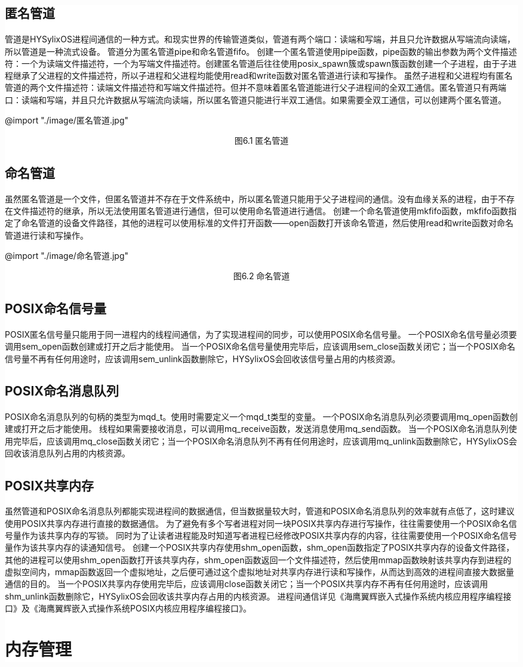 ## 匿名管道


管道是HYSylixOS进程间通信的一种方式。和现实世界的传输管道类似，管道有两个端口：读端和写端，并且只允许数据从写端流向读端，所以管道是一种流式设备。
管道分为匿名管道pipe和命名管道fifo。
创建一个匿名管道使用pipe函数，pipe函数的输出参数为两个文件描述符：一个为读端文件描述符，一个为写端文件描述符。创建匿名管道后往往使用posix_spawn簇或spawn簇函数创建一个子进程，由于子进程继承了父进程的文件描述符，所以子进程和父进程均能使用read和write函数对匿名管道进行读和写操作。
虽然子进程和父进程均有匿名管道的两个文件描述符：读端文件描述符和写端文件描述符。但并不意味着匿名管道能进行父子进程间的全双工通信。匿名管道只有两端口：读端和写端，并且只允许数据从写端流向读端，所以匿名管道只能进行半双工通信。如果需要全双工通信，可以创建两个匿名管道。

@import "./image/匿名管道.jpg"

<center>图6.1 匿名管道</center>

## 命名管道

虽然匿名管道是一个文件，但匿名管道并不存在于文件系统中，所以匿名管道只能用于父子进程间的通信。没有血缘关系的进程，由于不存在文件描述符的继承，所以无法使用匿名管道进行通信，但可以使用命名管道进行通信。
创建一个命名管道使用mkfifo函数，mkfifo函数指定了命名管道的设备文件路径，其他的进程可以使用标准的文件打开函数——open函数打开该命名管道，然后使用read和write函数对命名管道进行读和写操作。

@import "./image/命名管道.jpg"

<center>图6.2 命名管道</center>

## POSIX命名信号量

POSIX匿名信号量只能用于同一进程内的线程间通信，为了实现进程间的同步，可以使用POSIX命名信号量。
一个POSIX命名信号量必须要调用sem_open函数创建或打开之后才能使用。
当一个POSIX命名信号量使用完毕后，应该调用sem_close函数关闭它；当一个POSIX命名信号量不再有任何用途时，应该调用sem_unlink函数删除它，HYSylixOS会回收该信号量占用的内核资源。

## POSIX命名消息队列

POSIX命名消息队列的句柄的类型为mqd_t。使用时需要定义一个mqd_t类型的变量。
一个POSIX命名消息队列必须要调用mq_open函数创建或打开之后才能使用。
线程如果需要接收消息，可以调用mq_receive函数，发送消息使用mq_send函数。
当一个POSIX命名消息队列使用完毕后，应该调用mq_close函数关闭它；当一个POSIX命名消息队列不再有任何用途时，应该调用mq_unlink函数删除它，HYSylixOS会回收该消息队列占用的内核资源。

## POSIX共享内存

虽然管道和POSIX命名消息队列都能实现进程间的数据通信，但当数据量较大时，管道和POSIX命名消息队列的效率就有点低了，这时建议使用POSIX共享内存进行直接的数据通信。
为了避免有多个写者进程对同一块POSIX共享内存进行写操作，往往需要使用一个POSIX命名信号量作为该共享内存的写锁。
同时为了让读者进程能及时知道写者进程已经修改POSIX共享内存的内容，往往需要使用一个POSIX命名信号量作为该共享内存的读通知信号。
创建一个POSIX共享内存使用shm_open函数，shm_open函数指定了POSIX共享内存的设备文件路径，其他的进程可以使用shm_open函数打开该共享内存，shm_open函数返回一个文件描述符，然后使用mmap函数映射该共享内存到进程的虚拟空间内，mmap函数返回一个虚拟地址，之后便可通过这个虚拟地址对共享内存进行读和写操作，从而达到高效的进程间直接大数据量通信的目的。
当一个POSIX共享内存使用完毕后，应该调用close函数关闭它；当一个POSIX共享内存不再有任何用途时，应该调用shm_unlink函数删除它，HYSylixOS会回收该共享内存占用的内核资源。
进程间通信详见《海鹰翼辉嵌入式操作系统内核应用程序编程接口》及《海鹰翼辉嵌入式操作系统POSIX内核应用程序编程接口》。

# 内存管理
